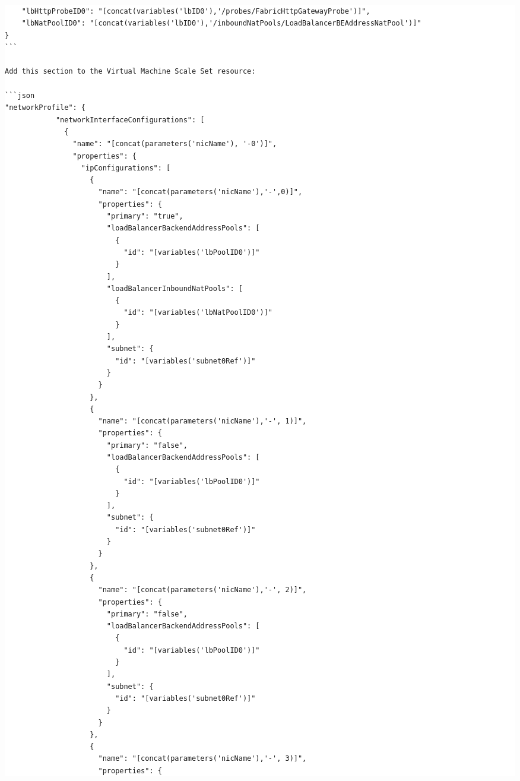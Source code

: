        "lbHttpProbeID0": "[concat(variables('lbID0'),'/probes/FabricHttpGatewayProbe')]",
        "lbNatPoolID0": "[concat(variables('lbID0'),'/inboundNatPools/LoadBalancerBEAddressNatPool')]"
    }
    ```
    
    Add this section to the Virtual Machine Scale Set resource:

    ```json   
    "networkProfile": {
                "networkInterfaceConfigurations": [
                  {
                    "name": "[concat(parameters('nicName'), '-0')]",
                    "properties": {
                      "ipConfigurations": [
                        {
                          "name": "[concat(parameters('nicName'),'-',0)]",
                          "properties": {
                            "primary": "true",
                            "loadBalancerBackendAddressPools": [
                              {
                                "id": "[variables('lbPoolID0')]"
                              }
                            ],
                            "loadBalancerInboundNatPools": [
                              {
                                "id": "[variables('lbNatPoolID0')]"
                              }
                            ],
                            "subnet": {
                              "id": "[variables('subnet0Ref')]"
                            }
                          }
                        },
                        {
                          "name": "[concat(parameters('nicName'),'-', 1)]",
                          "properties": {
                            "primary": "false",
                            "loadBalancerBackendAddressPools": [
                              {
                                "id": "[variables('lbPoolID0')]"
                              }
                            ],
                            "subnet": {
                              "id": "[variables('subnet0Ref')]"
                            }
                          }
                        },
                        {
                          "name": "[concat(parameters('nicName'),'-', 2)]",
                          "properties": {
                            "primary": "false",
                            "loadBalancerBackendAddressPools": [
                              {
                                "id": "[variables('lbPoolID0')]"
                              }
                            ],
                            "subnet": {
                              "id": "[variables('subnet0Ref')]"
                            }
                          }
                        },
                        {
                          "name": "[concat(parameters('nicName'),'-', 3)]",
                          "properties": {